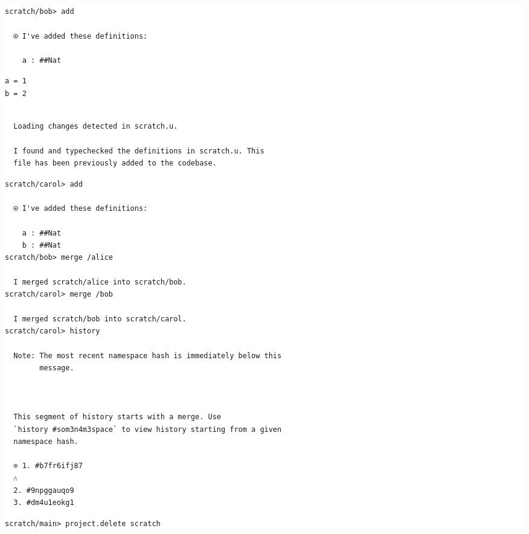 ``` ucm
scratch/bob> add

  ⍟ I've added these definitions:

    a : ##Nat
```

``` unison
a = 1
b = 2
```

``` ucm :added-by-ucm

  Loading changes detected in scratch.u.

  I found and typechecked the definitions in scratch.u. This
  file has been previously added to the codebase.
```

``` ucm
scratch/carol> add

  ⍟ I've added these definitions:

    a : ##Nat
    b : ##Nat
scratch/bob> merge /alice

  I merged scratch/alice into scratch/bob.
scratch/carol> merge /bob

  I merged scratch/bob into scratch/carol.
scratch/carol> history

  Note: The most recent namespace hash is immediately below this
        message.



  This segment of history starts with a merge. Use
  `history #som3n4m3space` to view history starting from a given
  namespace hash.

  ⊙ 1. #b7fr6ifj87
  ⑃
  2. #9npggauqo9
  3. #dm4u1eokg1
```

``` ucm :hide
scratch/main> project.delete scratch
```

